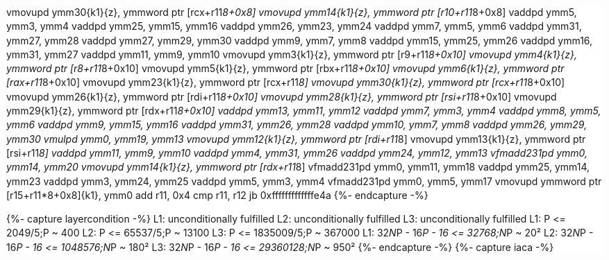 vmovupd ymm30{k1}{z}, ymmword ptr [rcx+r11*8+0x8]
vmovupd ymm14{k1}{z}, ymmword ptr [r10+r11*8+0x8]
vaddpd ymm5, ymm3, ymm4
vaddpd ymm25, ymm15, ymm16
vaddpd ymm26, ymm23, ymm24
vaddpd ymm7, ymm5, ymm6
vaddpd ymm31, ymm27, ymm28
vaddpd ymm27, ymm29, ymm30
vaddpd ymm9, ymm7, ymm8
vaddpd ymm15, ymm25, ymm26
vaddpd ymm16, ymm31, ymm27
vaddpd ymm11, ymm9, ymm10
vmovupd ymm3{k1}{z}, ymmword ptr [r9+r11*8+0x10]
vmovupd ymm4{k1}{z}, ymmword ptr [r8+r11*8+0x10]
vmovupd ymm5{k1}{z}, ymmword ptr [rbx+r11*8+0x10]
vmovupd ymm6{k1}{z}, ymmword ptr [rax+r11*8+0x10]
vmovupd ymm23{k1}{z}, ymmword ptr [rcx+r11*8]
vmovupd ymm30{k1}{z}, ymmword ptr [rcx+r11*8+0x10]
vmovupd ymm26{k1}{z}, ymmword ptr [rdi+r11*8+0x10]
vmovupd ymm28{k1}{z}, ymmword ptr [rsi+r11*8+0x10]
vmovupd ymm29{k1}{z}, ymmword ptr [rdx+r11*8+0x10]
vaddpd ymm13, ymm11, ymm12
vaddpd ymm7, ymm3, ymm4
vaddpd ymm8, ymm5, ymm6
vaddpd ymm9, ymm15, ymm16
vaddpd ymm31, ymm26, ymm28
vaddpd ymm10, ymm7, ymm8
vaddpd ymm26, ymm29, ymm30
vmulpd ymm0, ymm19, ymm13
vmovupd ymm12{k1}{z}, ymmword ptr [rdi+r11*8]
vmovupd ymm13{k1}{z}, ymmword ptr [rsi+r11*8]
vaddpd ymm11, ymm9, ymm10
vaddpd ymm4, ymm31, ymm26
vaddpd ymm24, ymm12, ymm13
vfmadd231pd ymm0, ymm14, ymm20
vmovupd ymm14{k1}{z}, ymmword ptr [rdx+r11*8]
vfmadd231pd ymm0, ymm11, ymm18
vaddpd ymm25, ymm14, ymm23
vaddpd ymm3, ymm24, ymm25
vaddpd ymm5, ymm3, ymm4
vfmadd231pd ymm0, ymm5, ymm17
vmovupd ymmword ptr [r15+r11*8+0x8]{k1}, ymm0
add r11, 0x4
cmp r11, r12
jb 0xfffffffffffffe4a
{%- endcapture -%}

{%- capture layercondition -%}
L1: unconditionally fulfilled
L2: unconditionally fulfilled
L3: unconditionally fulfilled
L1: P <= 2049/5;P ~ 400
L2: P <= 65537/5;P ~ 13100
L3: P <= 1835009/5;P ~ 367000
L1: 32*N*P - 16*P - 16 <= 32768;N*P ~ 20²
L2: 32*N*P - 16*P - 16 <= 1048576;N*P ~ 180²
L3: 32*N*P - 16*P - 16 <= 29360128;N*P ~ 950²
{%- endcapture -%}
{%- capture iaca -%}
